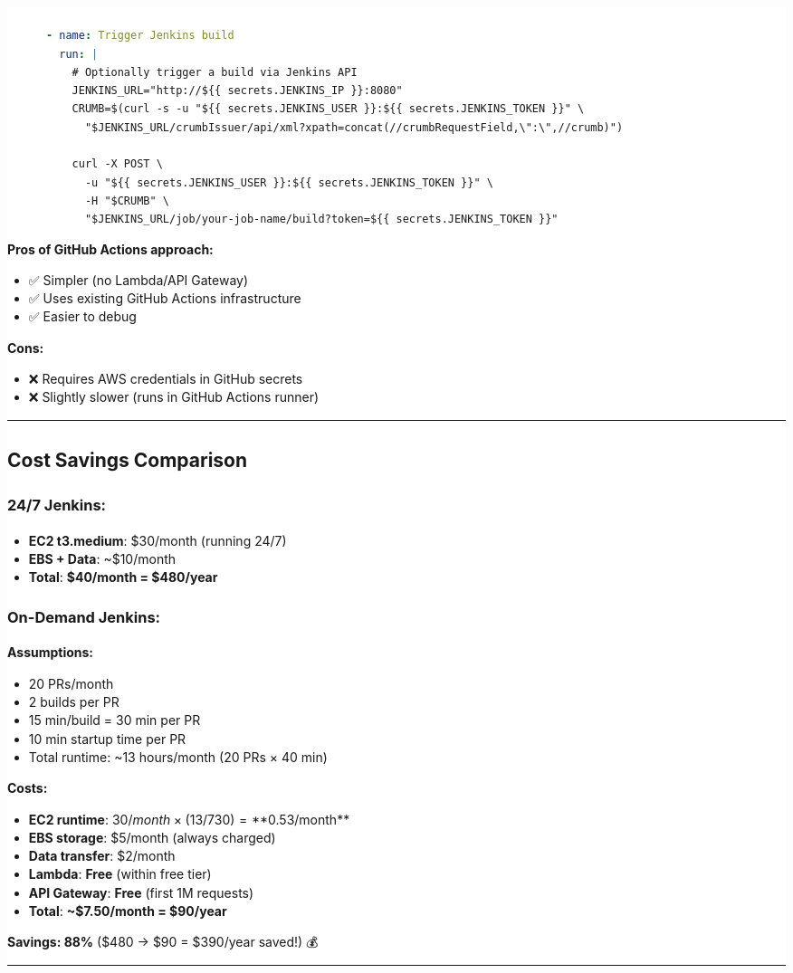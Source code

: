 ```yaml

      - name: Trigger Jenkins build
        run: |
          # Optionally trigger a build via Jenkins API
          JENKINS_URL="http://${{ secrets.JENKINS_IP }}:8080"
          CRUMB=$(curl -s -u "${{ secrets.JENKINS_USER }}:${{ secrets.JENKINS_TOKEN }}" \
            "$JENKINS_URL/crumbIssuer/api/xml?xpath=concat(//crumbRequestField,\":\",//crumb)")
          
          curl -X POST \
            -u "${{ secrets.JENKINS_USER }}:${{ secrets.JENKINS_TOKEN }}" \
            -H "$CRUMB" \
            "$JENKINS_URL/job/your-job-name/build?token=${{ secrets.JENKINS_TOKEN }}"
```

**Pros of GitHub Actions approach:**
- ✅ Simpler (no Lambda/API Gateway)
- ✅ Uses existing GitHub Actions infrastructure
- ✅ Easier to debug

**Cons:**
- ❌ Requires AWS credentials in GitHub secrets
- ❌ Slightly slower (runs in GitHub Actions runner)

---

## Cost Savings Comparison

### 24/7 Jenkins:
- **EC2 t3.medium**: $30/month (running 24/7)
- **EBS + Data**: ~$10/month
- **Total**: **$40/month = $480/year**

### On-Demand Jenkins:
**Assumptions:**
- 20 PRs/month
- 2 builds per PR
- 15 min/build = 30 min per PR
- 10 min startup time per PR
- Total runtime: ~13 hours/month (20 PRs × 40 min)

**Costs:**
- **EC2 runtime**: $30/month × (13/730) = **$0.53/month**
- **EBS storage**: $5/month (always charged)
- **Data transfer**: $2/month
- **Lambda**: **Free** (within free tier)
- **API Gateway**: **Free** (first 1M requests)
- **Total**: **~$7.50/month = $90/year**

**Savings: 88%** ($480 → $90 = $390/year saved!) 💰

---
